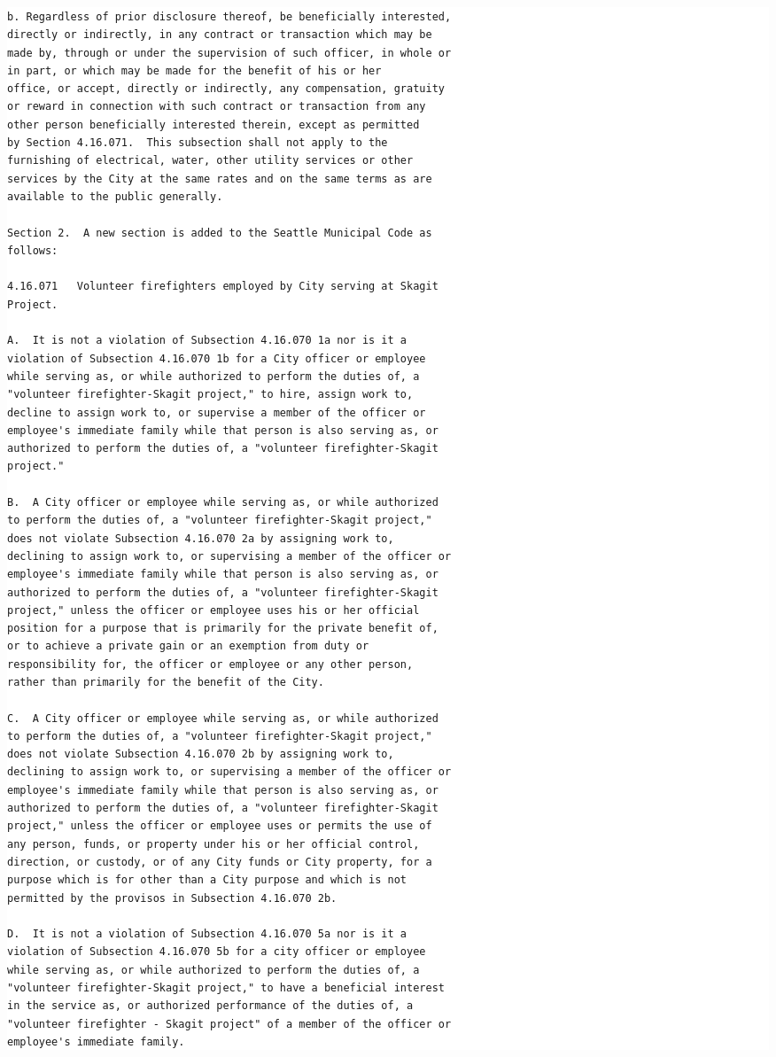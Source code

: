     b. Regardless of prior disclosure thereof, be beneficially interested,  
    directly or indirectly, in any contract or transaction which may be  
    made by, through or under the supervision of such officer, in whole or  
    in part, or which may be made for the benefit of his or her  
    office, or accept, directly or indirectly, any compensation, gratuity  
    or reward in connection with such contract or transaction from any  
    other person beneficially interested therein, except as permitted  
    by Section 4.16.071.  This subsection shall not apply to the  
    furnishing of electrical, water, other utility services or other  
    services by the City at the same rates and on the same terms as are  
    available to the public generally.  
  
    Section 2.  A new section is added to the Seattle Municipal Code as  
    follows:  
  
    4.16.071   Volunteer firefighters employed by City serving at Skagit  
    Project.  
  
    A.  It is not a violation of Subsection 4.16.070 1a nor is it a  
    violation of Subsection 4.16.070 1b for a City officer or employee  
    while serving as, or while authorized to perform the duties of, a  
    "volunteer firefighter-Skagit project," to hire, assign work to,  
    decline to assign work to, or supervise a member of the officer or  
    employee's immediate family while that person is also serving as, or  
    authorized to perform the duties of, a "volunteer firefighter-Skagit  
    project."  
  
    B.  A City officer or employee while serving as, or while authorized  
    to perform the duties of, a "volunteer firefighter-Skagit project,"  
    does not violate Subsection 4.16.070 2a by assigning work to,  
    declining to assign work to, or supervising a member of the officer or  
    employee's immediate family while that person is also serving as, or  
    authorized to perform the duties of, a "volunteer firefighter-Skagit  
    project," unless the officer or employee uses his or her official  
    position for a purpose that is primarily for the private benefit of,  
    or to achieve a private gain or an exemption from duty or  
    responsibility for, the officer or employee or any other person,  
    rather than primarily for the benefit of the City.  
  
    C.  A City officer or employee while serving as, or while authorized  
    to perform the duties of, a "volunteer firefighter-Skagit project,"  
    does not violate Subsection 4.16.070 2b by assigning work to,  
    declining to assign work to, or supervising a member of the officer or  
    employee's immediate family while that person is also serving as, or  
    authorized to perform the duties of, a "volunteer firefighter-Skagit  
    project," unless the officer or employee uses or permits the use of  
    any person, funds, or property under his or her official control,  
    direction, or custody, or of any City funds or City property, for a  
    purpose which is for other than a City purpose and which is not  
    permitted by the provisos in Subsection 4.16.070 2b.  
  
    D.  It is not a violation of Subsection 4.16.070 5a nor is it a  
    violation of Subsection 4.16.070 5b for a city officer or employee  
    while serving as, or while authorized to perform the duties of, a  
    "volunteer firefighter-Skagit project," to have a beneficial interest  
    in the service as, or authorized performance of the duties of, a  
    "volunteer firefighter - Skagit project" of a member of the officer or  
    employee's immediate family.  
  